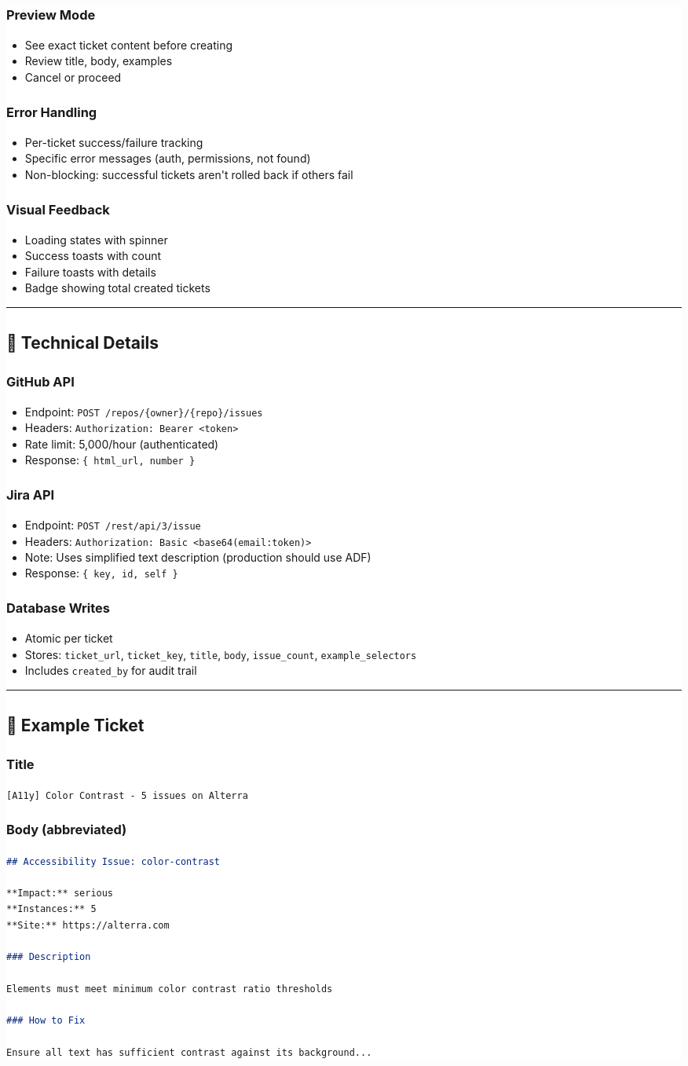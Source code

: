### Preview Mode
- See exact ticket content before creating
- Review title, body, examples
- Cancel or proceed

### Error Handling
- Per-ticket success/failure tracking
- Specific error messages (auth, permissions, not found)
- Non-blocking: successful tickets aren't rolled back if others fail

### Visual Feedback
- Loading states with spinner
- Success toasts with count
- Failure toasts with details
- Badge showing total created tickets

---

## 🔧 **Technical Details**

### GitHub API
- Endpoint: `POST /repos/{owner}/{repo}/issues`
- Headers: `Authorization: Bearer <token>`
- Rate limit: 5,000/hour (authenticated)
- Response: `{ html_url, number }`

### Jira API
- Endpoint: `POST /rest/api/3/issue`
- Headers: `Authorization: Basic <base64(email:token)>`
- Note: Uses simplified text description (production should use ADF)
- Response: `{ key, id, self }`

### Database Writes
- Atomic per ticket
- Stores: `ticket_url`, `ticket_key`, `title`, `body`, `issue_count`, `example_selectors`
- Includes `created_by` for audit trail

---

## 📝 **Example Ticket**

### Title
```
[A11y] Color Contrast - 5 issues on Alterra
```

### Body (abbreviated)
```markdown
## Accessibility Issue: color-contrast

**Impact:** serious
**Instances:** 5
**Site:** https://alterra.com

### Description

Elements must meet minimum color contrast ratio thresholds

### How to Fix

Ensure all text has sufficient contrast against its background...
```